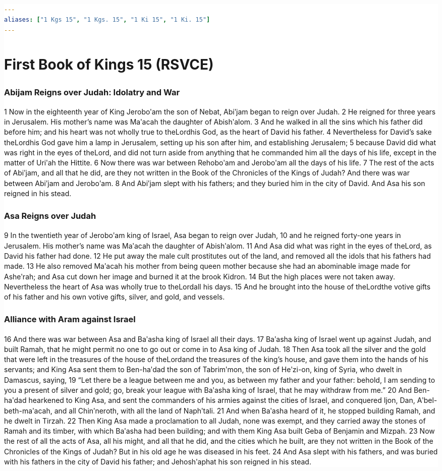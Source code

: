 ```yaml
---
aliases: ["1 Kgs 15", "1 Kgs. 15", "1 Ki 15", "1 Ki. 15"]
---
```



# First Book of Kings 15 (RSVCE)

### Abijam Reigns over Judah: Idolatry and War
1 Now in the eighteenth year of King Jeroboʹam the son of Nebat, Abiʹjam began to reign over Judah.
2 He reigned for three years in Jerusalem. His mother’s name was Maʹacah the daughter of Abishʹalom.
3 And he walked in all the sins which his father did before him; and his heart was not wholly true to theLordhis God, as the heart of David his father.
4 Nevertheless for David’s sake theLordhis God gave him a lamp in Jerusalem, setting up his son after him, and establishing Jerusalem;
5 because David did what was right in the eyes of theLord, and did not turn aside from anything that he commanded him all the days of his life, except in the matter of Uriʹah the Hittite.
6 Now there was war between Rehoboʹam and Jeroboʹam all the days of his life.
7 The rest of the acts of Abiʹjam, and all that he did, are they not written in the Book of the Chronicles of the Kings of Judah? And there was war between Abiʹjam and Jeroboʹam.
8 And Abiʹjam slept with his fathers; and they buried him in the city of David. And Asa his son reigned in his stead.
### Asa Reigns over Judah
9 In the twentieth year of Jeroboʹam king of Israel, Asa began to reign over Judah,
10 and he reigned forty-one years in Jerusalem. His mother’s name was Maʹacah the daughter of Abishʹalom.
11 And Asa did what was right in the eyes of theLord, as David his father had done.
12 He put away the male cult prostitutes out of the land, and removed all the idols that his fathers had made.
13 He also removed Maʹacah his mother from being queen mother because she had an abominable image made for Asheʹrah; and Asa cut down her image and burned it at the brook Kidron.
14 But the high places were not taken away. Nevertheless the heart of Asa was wholly true to theLordall his days.
15 And he brought into the house of theLordthe votive gifts of his father and his own votive gifts, silver, and gold, and vessels.
### Alliance with Aram against Israel
16 And there was war between Asa and Baʹasha king of Israel all their days.
17 Baʹasha king of Israel went up against Judah, and built Ramah, that he might permit no one to go out or come in to Asa king of Judah.
18 Then Asa took all the silver and the gold that were left in the treasures of the house of theLordand the treasures of the king’s house, and gave them into the hands of his servants; and King Asa sent them to Ben-haʹdad the son of Tabrimʹmon, the son of Heʹzi-on, king of Syria, who dwelt in Damascus, saying,
19 “Let there be a league between me and you, as between my father and your father: behold, I am sending to you a present of silver and gold; go, break your league with Baʹasha king of Israel, that he may withdraw from me.”
20 And Ben-haʹdad hearkened to King Asa, and sent the commanders of his armies against the cities of Israel, and conquered Ijon, Dan, Aʹbel-beth-maʹacah, and all Chinʹneroth, with all the land of Naphʹtali.
21 And when Baʹasha heard of it, he stopped building Ramah, and he dwelt in Tirzah.
22 Then King Asa made a proclamation to all Judah, none was exempt, and they carried away the stones of Ramah and its timber, with which Baʹasha had been building; and with them King Asa built Geba of Benjamin and Mizpah.
23 Now the rest of all the acts of Asa, all his might, and all that he did, and the cities which he built, are they not written in the Book of the Chronicles of the Kings of Judah? But in his old age he was diseased in his feet.
24 And Asa slept with his fathers, and was buried with his fathers in the city of David his father; and Jehoshʹaphat his son reigned in his stead.